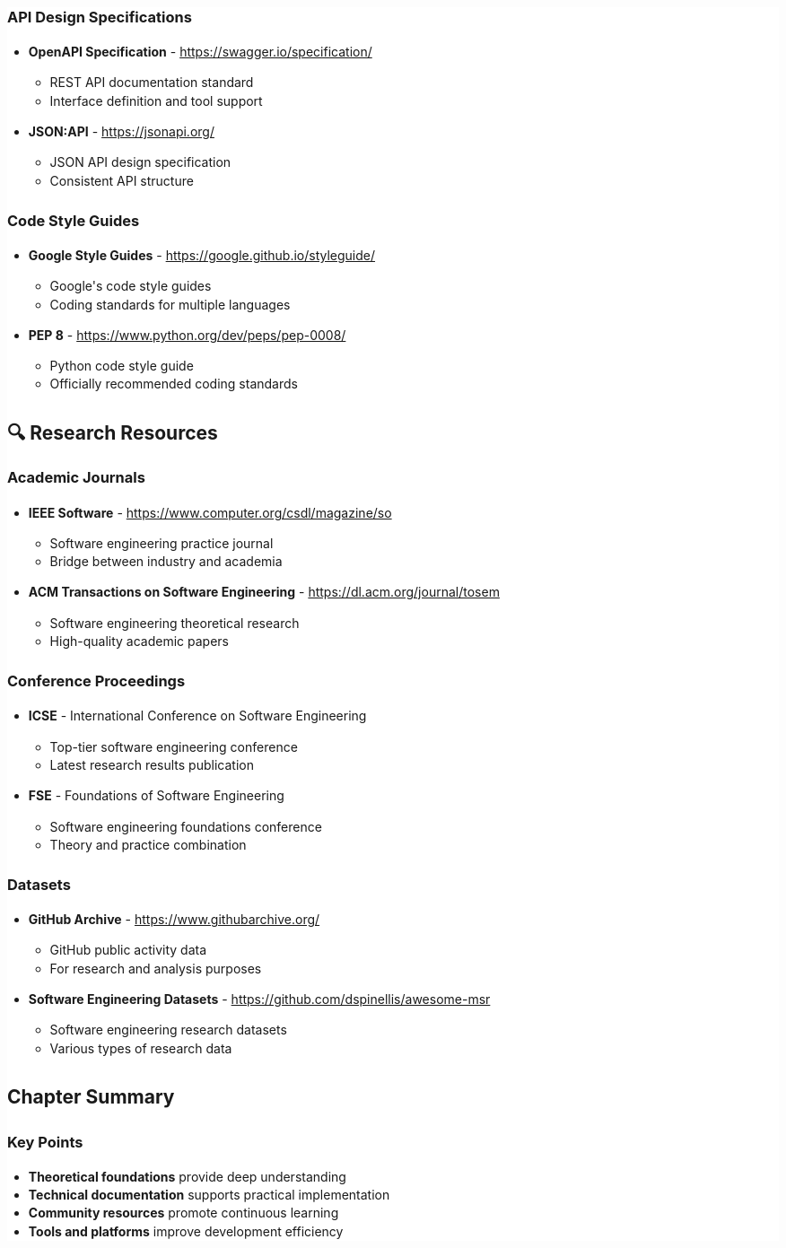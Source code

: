 ### API Design Specifications
- **OpenAPI Specification** - https://swagger.io/specification/
  - REST API documentation standard
  - Interface definition and tool support

- **JSON:API** - https://jsonapi.org/
  - JSON API design specification
  - Consistent API structure

### Code Style Guides
- **Google Style Guides** - https://google.github.io/styleguide/
  - Google's code style guides
  - Coding standards for multiple languages

- **PEP 8** - https://www.python.org/dev/peps/pep-0008/
  - Python code style guide
  - Officially recommended coding standards

## 🔍 Research Resources

### Academic Journals
- **IEEE Software** - https://www.computer.org/csdl/magazine/so
  - Software engineering practice journal
  - Bridge between industry and academia

- **ACM Transactions on Software Engineering** - https://dl.acm.org/journal/tosem
  - Software engineering theoretical research
  - High-quality academic papers

### Conference Proceedings
- **ICSE** - International Conference on Software Engineering
  - Top-tier software engineering conference
  - Latest research results publication

- **FSE** - Foundations of Software Engineering
  - Software engineering foundations conference
  - Theory and practice combination

### Datasets
- **GitHub Archive** - https://www.githubarchive.org/
  - GitHub public activity data
  - For research and analysis purposes

- **Software Engineering Datasets** - https://github.com/dspinellis/awesome-msr
  - Software engineering research datasets
  - Various types of research data

## Chapter Summary

### Key Points
- **Theoretical foundations** provide deep understanding
- **Technical documentation** supports practical implementation
- **Community resources** promote continuous learning
- **Tools and platforms** improve development efficiency
